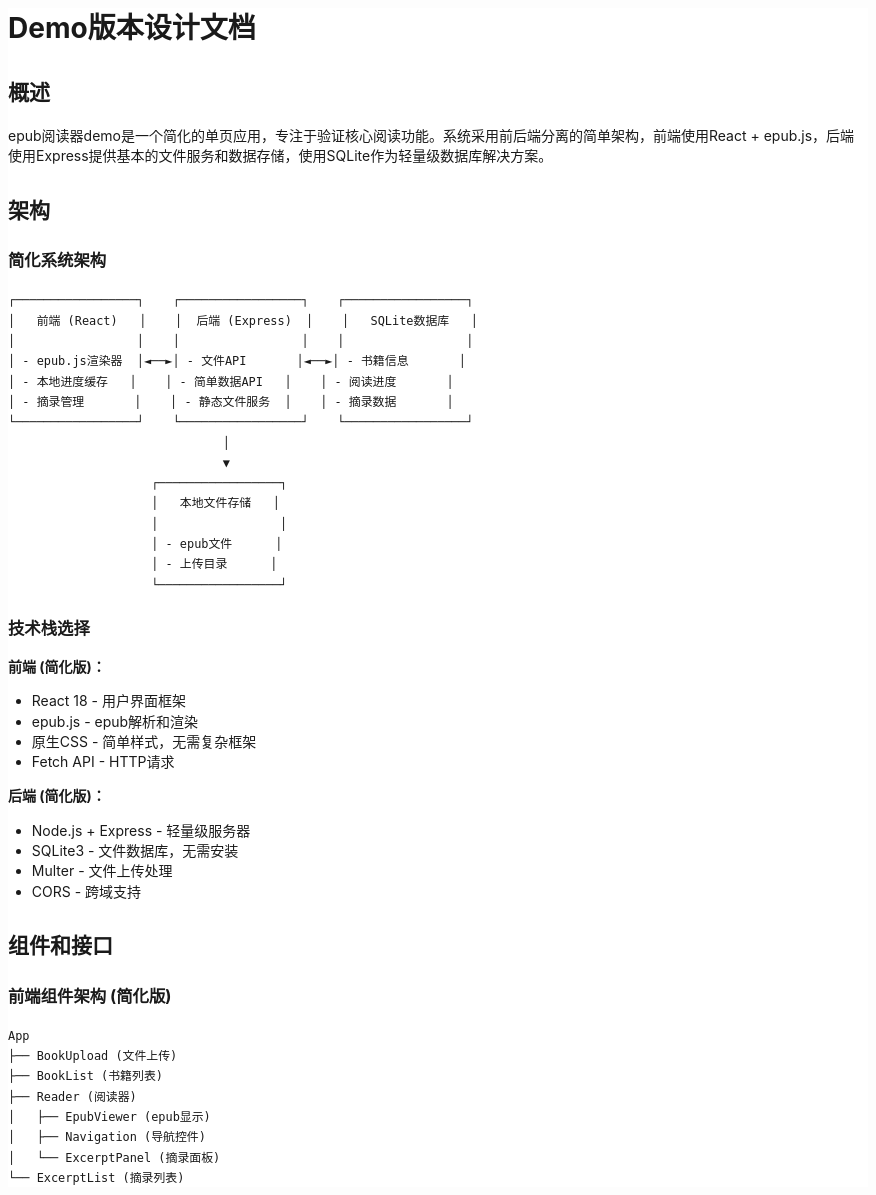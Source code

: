 # Demo版本设计文档

## 概述

epub阅读器demo是一个简化的单页应用，专注于验证核心阅读功能。系统采用前后端分离的简单架构，前端使用React + epub.js，后端使用Express提供基本的文件服务和数据存储，使用SQLite作为轻量级数据库解决方案。

## 架构

### 简化系统架构

```
┌─────────────────┐    ┌─────────────────┐    ┌─────────────────┐
│   前端 (React)   │    │  后端 (Express)  │    │   SQLite数据库   │
│                 │    │                 │    │                 │
│ - epub.js渲染器  │◄──►│ - 文件API       │◄──►│ - 书籍信息       │
│ - 本地进度缓存   │    │ - 简单数据API   │    │ - 阅读进度       │
│ - 摘录管理       │    │ - 静态文件服务  │    │ - 摘录数据       │
└─────────────────┘    └─────────────────┘    └─────────────────┘
                              │
                              ▼
                    ┌─────────────────┐
                    │   本地文件存储   │
                    │                 │
                    │ - epub文件      │
                    │ - 上传目录      │
                    └─────────────────┘
```

### 技术栈选择

**前端 (简化版)：**
- React 18 - 用户界面框架
- epub.js - epub解析和渲染
- 原生CSS - 简单样式，无需复杂框架
- Fetch API - HTTP请求

**后端 (简化版)：**
- Node.js + Express - 轻量级服务器
- SQLite3 - 文件数据库，无需安装
- Multer - 文件上传处理
- CORS - 跨域支持

## 组件和接口

### 前端组件架构 (简化版)

```
App
├── BookUpload (文件上传)
├── BookList (书籍列表)
├── Reader (阅读器)
│   ├── EpubViewer (epub显示)
│   ├── Navigation (导航控件)
│   └── ExcerptPanel (摘录面板)
└── ExcerptList (摘录列表)
```
